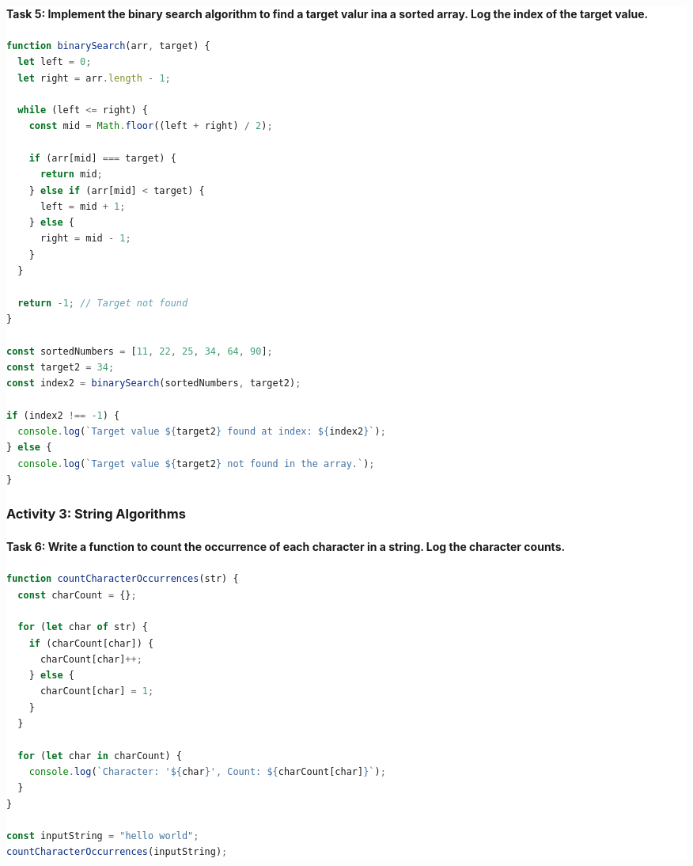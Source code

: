 #### Task 5: Implement the binary search algorithm to find a target valur ina a sorted array. Log the index of the target value.

```js
function binarySearch(arr, target) {
  let left = 0;
  let right = arr.length - 1;

  while (left <= right) {
    const mid = Math.floor((left + right) / 2);

    if (arr[mid] === target) {
      return mid;
    } else if (arr[mid] < target) {
      left = mid + 1;
    } else {
      right = mid - 1;
    }
  }

  return -1; // Target not found
}

const sortedNumbers = [11, 22, 25, 34, 64, 90];
const target2 = 34;
const index2 = binarySearch(sortedNumbers, target2);

if (index2 !== -1) {
  console.log(`Target value ${target2} found at index: ${index2}`);
} else {
  console.log(`Target value ${target2} not found in the array.`);
}
```

### Activity 3: String Algorithms

#### Task 6: Write a function to count the occurrence of each character in a string. Log the character counts.

```js
function countCharacterOccurrences(str) {
  const charCount = {};

  for (let char of str) {
    if (charCount[char]) {
      charCount[char]++;
    } else {
      charCount[char] = 1;
    }
  }

  for (let char in charCount) {
    console.log(`Character: '${char}', Count: ${charCount[char]}`);
  }
}

const inputString = "hello world";
countCharacterOccurrences(inputString);
```
